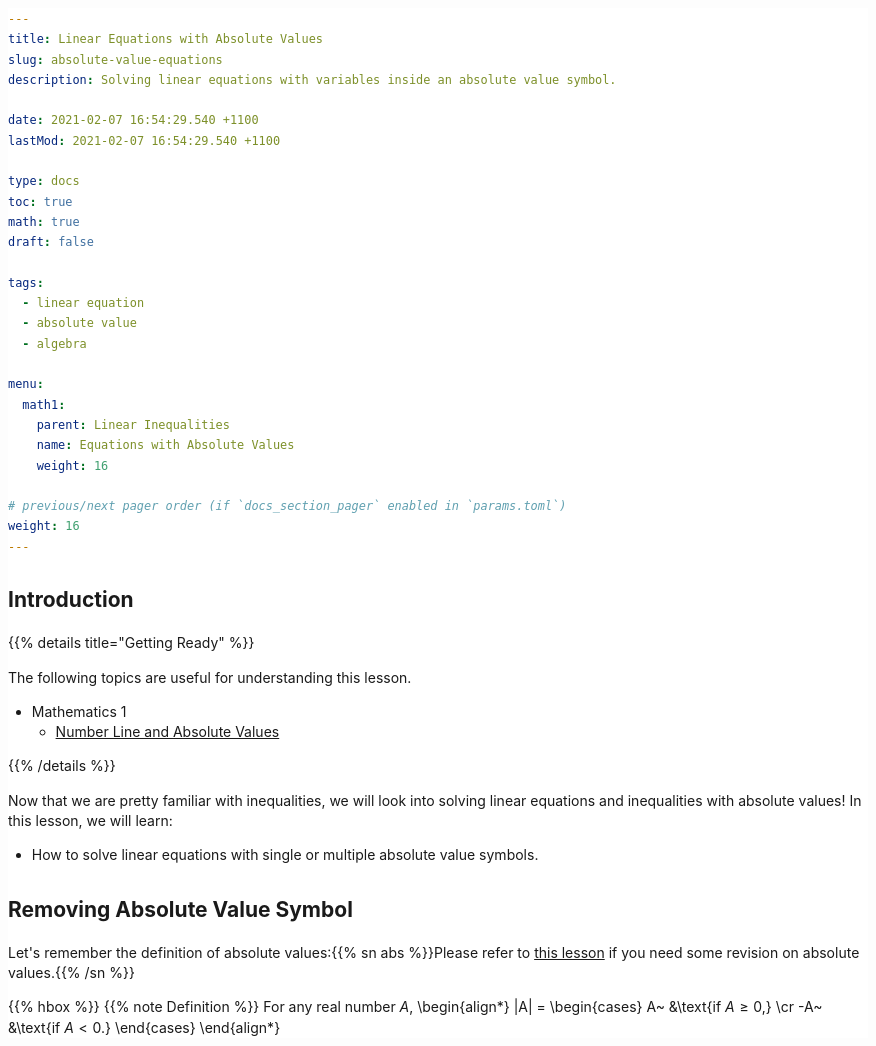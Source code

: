 ```yaml
---
title: Linear Equations with Absolute Values
slug: absolute-value-equations
description: Solving linear equations with variables inside an absolute value symbol.

date: 2021-02-07 16:54:29.540 +1100
lastMod: 2021-02-07 16:54:29.540 +1100

type: docs
toc: true
math: true
draft: false

tags:
  - linear equation
  - absolute value
  - algebra

menu:
  math1:
    parent: Linear Inequalities
    name: Equations with Absolute Values
    weight: 16

# previous/next pager order (if `docs_section_pager` enabled in `params.toml`)
weight: 16
---
```



## Introduction

{{% details title="Getting Ready" %}}

The following topics are useful for understanding this lesson.
- Mathematics 1
    - [Number Line and Absolute Values](../../numbers/absolute-values)

{{% /details %}}

Now that we are pretty familiar with inequalities, we will look into solving linear equations and inequalities with absolute values! In this lesson, we will learn:
- How to solve linear equations with single or multiple absolute value symbols.


## Removing Absolute Value Symbol

Let's remember the definition of absolute values:{{% sn abs %}}Please refer to [this lesson](../../numbers/absolute-values) if you need some revision on absolute values.{{% /sn %}}

{{% hbox %}}
{{% note Definition %}} For any real number $A$,
\begin{align*}
  |A| = \begin{cases} A~ &\text{if $A\ge 0$,} \cr -A~ &\text{if $A<0$.} \end{cases}
\end{align*}
